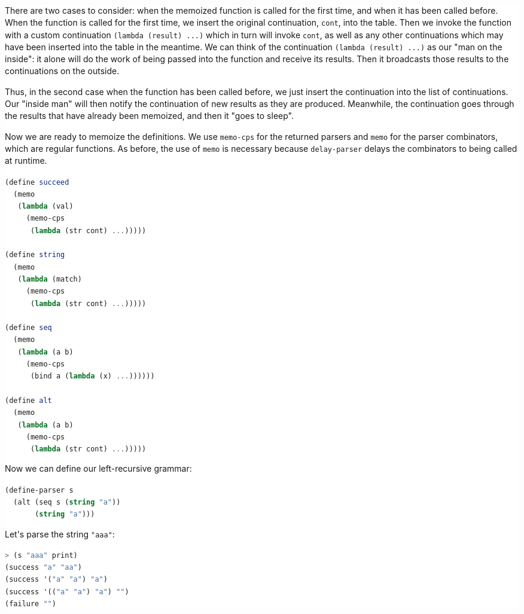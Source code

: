 There are two cases to consider: when the memoized function is called for the first time, and when it has been called before. When the function is called for the first time, we insert the original continuation, `cont`, into the table. Then we invoke the function with a custom continuation `(lambda (result) ...)` which in turn will invoke `cont`, as well as any other continuations which may have been inserted into the table in the meantime. We can think of the continuation `(lambda (result) ...)` as our "man on the inside": it alone will do the work of being passed into the function and receive its results. Then it broadcasts those results to the continuations on the outside.

Thus, in the second case when the function has been called before, we just insert the continuation into the list of continuations. Our "inside man" will then notify the continuation of new results as they are produced. Meanwhile, the continuation goes through the results that have already been memoized, and then it "goes to sleep".

Now we are ready to memoize the definitions. We use `memo-cps` for the returned parsers and `memo` for the parser combinators, which are regular functions. As before, the use of `memo` is necessary because `delay-parser` delays the combinators to being called at runtime.

```scheme
(define succeed
  (memo
   (lambda (val)
     (memo-cps
      (lambda (str cont) ...)))))

(define string
  (memo
   (lambda (match)
     (memo-cps
      (lambda (str cont) ...)))))

(define seq
  (memo
   (lambda (a b)
     (memo-cps
      (bind a (lambda (x) ...))))))

(define alt
  (memo
   (lambda (a b)
     (memo-cps
      (lambda (str cont) ...)))))
```

Now we can define our left-recursive grammar:

```scheme
(define-parser s
  (alt (seq s (string "a"))
       (string "a")))
```

Let's parse the string `"aaa"`:

```scheme
> (s "aaa" print)
(success "a" "aa")
(success '("a" "a") "a")
(success '(("a" "a") "a") "")
(failure "")
```
